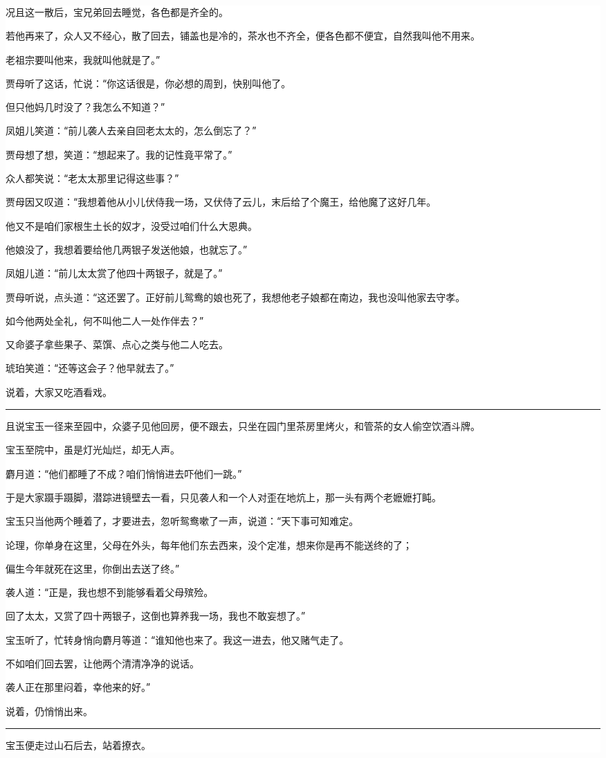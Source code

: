 况且这一散后，宝兄弟回去睡觉，各色都是齐全的。

若他再来了，众人又不经心，散了回去，铺盖也是冷的，茶水也不齐全，便各色都不便宜，自然我叫他不用来。

老祖宗要叫他来，我就叫他就是了。”

贾母听了这话，忙说：“你这话很是，你必想的周到，快别叫他了。

但只他妈几时没了？我怎么不知道？”

凤姐儿笑道：“前儿袭人去亲自回老太太的，怎么倒忘了？”

贾母想了想，笑道：“想起来了。我的记性竟平常了。”

众人都笑说：“老太太那里记得这些事？”

贾母因又叹道：“我想着他从小儿伏侍我一场，又伏侍了云儿，末后给了个魔王，给他魔了这好几年。

他又不是咱们家根生土长的奴才，没受过咱们什么大恩典。

他娘没了，我想着要给他几两银子发送他娘，也就忘了。”

凤姐儿道：“前儿太太赏了他四十两银子，就是了。”

贾母听说，点头道：“这还罢了。正好前儿鸳鸯的娘也死了，我想他老子娘都在南边，我也没叫他家去守孝。

如今他两处全礼，何不叫他二人一处作伴去？”

又命婆子拿些果子、菜馔、点心之类与他二人吃去。

琥珀笑道：“还等这会子？他早就去了。”

说着，大家又吃酒看戏。

---

且说宝玉一径来至园中，众婆子见他回房，便不跟去，只坐在园门里茶房里烤火，和管茶的女人偷空饮酒斗牌。

宝玉至院中，虽是灯光灿烂，却无人声。

麝月道：“他们都睡了不成？咱们悄悄进去吓他们一跳。”

于是大家蹑手蹑脚，潜踪进镜壁去一看，只见袭人和一个人对歪在地炕上，那一头有两个老嬷嬷打盹。

宝玉只当他两个睡着了，才要进去，忽听鸳鸯嗽了一声，说道：“天下事可知难定。

论理，你单身在这里，父母在外头，每年他们东去西来，没个定准，想来你是再不能送终的了；

偏生今年就死在这里，你倒出去送了终。”

袭人道：“正是，我也想不到能够看着父母殡殓。

回了太太，又赏了四十两银子，这倒也算养我一场，我也不敢妄想了。”

宝玉听了，忙转身悄向麝月等道：“谁知他也来了。我这一进去，他又赌气走了。

不如咱们回去罢，让他两个清清净净的说话。

袭人正在那里闷着，幸他来的好。”

说着，仍悄悄出来。

---

宝玉便走过山石后去，站着撩衣。
